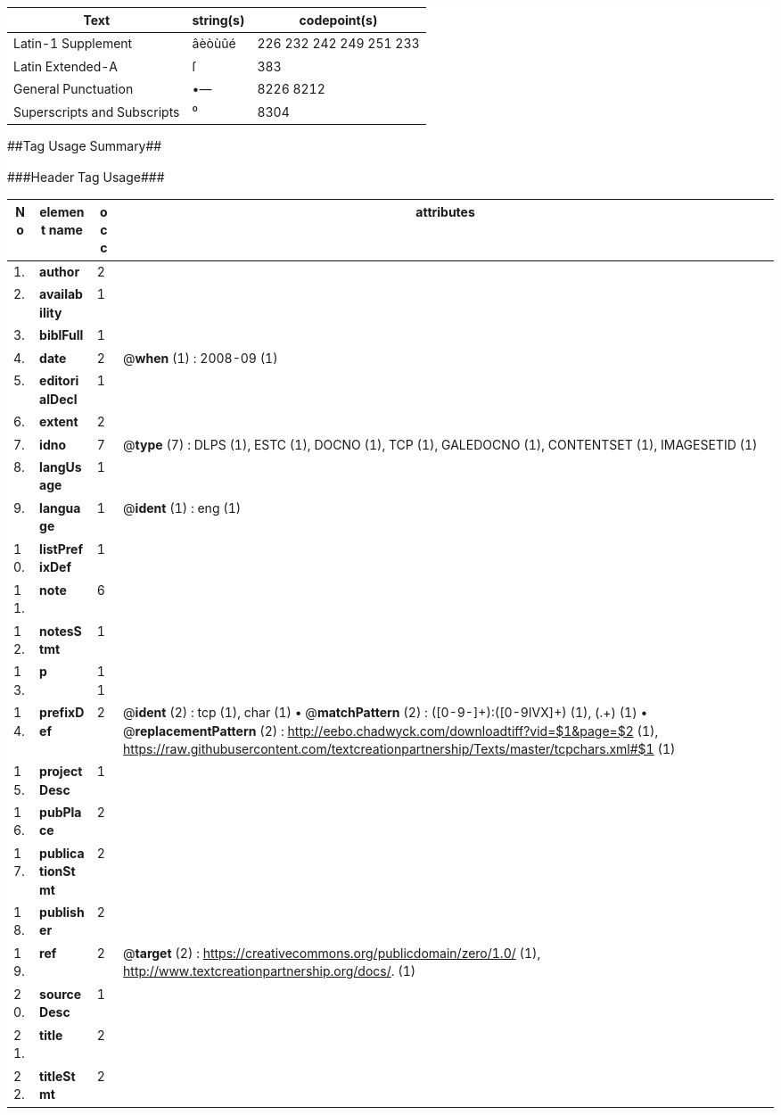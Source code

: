 
|Text|string(s)|codepoint(s)|
|---|---|---|
|Latin-1 Supplement|âèòùûé|226 232 242 249 251 233|
|Latin Extended-A|ſ|383|
|General Punctuation|•—|8226 8212|
|Superscripts             and Subscripts|⁰|8304|

##Tag Usage Summary##

###Header Tag Usage###

|No|element name|occ|attributes|
|---|---|---|---|
|1.|__author__|2||
|2.|__availability__|1||
|3.|__biblFull__|1||
|4.|__date__|2| @__when__ (1) : 2008-09 (1)|
|5.|__editorialDecl__|1||
|6.|__extent__|2||
|7.|__idno__|7| @__type__ (7) : DLPS (1), ESTC (1), DOCNO (1), TCP (1), GALEDOCNO (1), CONTENTSET (1), IMAGESETID (1)|
|8.|__langUsage__|1||
|9.|__language__|1| @__ident__ (1) : eng (1)|
|10.|__listPrefixDef__|1||
|11.|__note__|6||
|12.|__notesStmt__|1||
|13.|__p__|11||
|14.|__prefixDef__|2| @__ident__ (2) : tcp (1), char (1)  •  @__matchPattern__ (2) : ([0-9\-]+):([0-9IVX]+) (1), (.+) (1)  •  @__replacementPattern__ (2) : http://eebo.chadwyck.com/downloadtiff?vid=$1&page=$2 (1), https://raw.githubusercontent.com/textcreationpartnership/Texts/master/tcpchars.xml#$1 (1)|
|15.|__projectDesc__|1||
|16.|__pubPlace__|2||
|17.|__publicationStmt__|2||
|18.|__publisher__|2||
|19.|__ref__|2| @__target__ (2) : https://creativecommons.org/publicdomain/zero/1.0/ (1), http://www.textcreationpartnership.org/docs/. (1)|
|20.|__sourceDesc__|1||
|21.|__title__|2||
|22.|__titleStmt__|2||
